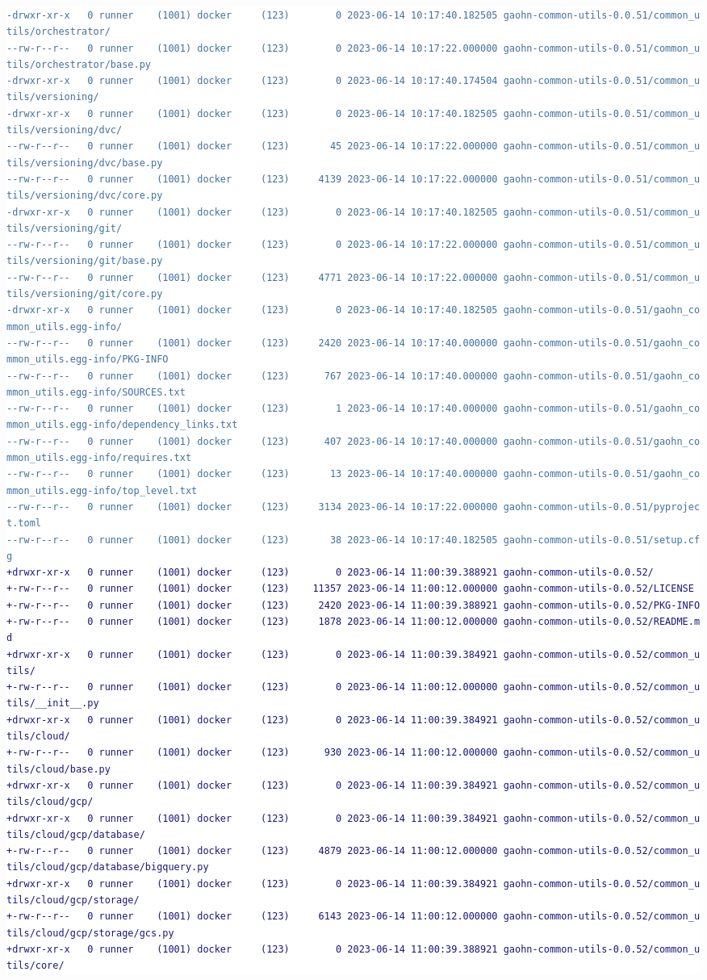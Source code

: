 ```diff
-drwxr-xr-x   0 runner    (1001) docker     (123)        0 2023-06-14 10:17:40.182505 gaohn-common-utils-0.0.51/common_utils/orchestrator/
--rw-r--r--   0 runner    (1001) docker     (123)        0 2023-06-14 10:17:22.000000 gaohn-common-utils-0.0.51/common_utils/orchestrator/base.py
-drwxr-xr-x   0 runner    (1001) docker     (123)        0 2023-06-14 10:17:40.174504 gaohn-common-utils-0.0.51/common_utils/versioning/
-drwxr-xr-x   0 runner    (1001) docker     (123)        0 2023-06-14 10:17:40.182505 gaohn-common-utils-0.0.51/common_utils/versioning/dvc/
--rw-r--r--   0 runner    (1001) docker     (123)       45 2023-06-14 10:17:22.000000 gaohn-common-utils-0.0.51/common_utils/versioning/dvc/base.py
--rw-r--r--   0 runner    (1001) docker     (123)     4139 2023-06-14 10:17:22.000000 gaohn-common-utils-0.0.51/common_utils/versioning/dvc/core.py
-drwxr-xr-x   0 runner    (1001) docker     (123)        0 2023-06-14 10:17:40.182505 gaohn-common-utils-0.0.51/common_utils/versioning/git/
--rw-r--r--   0 runner    (1001) docker     (123)        0 2023-06-14 10:17:22.000000 gaohn-common-utils-0.0.51/common_utils/versioning/git/base.py
--rw-r--r--   0 runner    (1001) docker     (123)     4771 2023-06-14 10:17:22.000000 gaohn-common-utils-0.0.51/common_utils/versioning/git/core.py
-drwxr-xr-x   0 runner    (1001) docker     (123)        0 2023-06-14 10:17:40.182505 gaohn-common-utils-0.0.51/gaohn_common_utils.egg-info/
--rw-r--r--   0 runner    (1001) docker     (123)     2420 2023-06-14 10:17:40.000000 gaohn-common-utils-0.0.51/gaohn_common_utils.egg-info/PKG-INFO
--rw-r--r--   0 runner    (1001) docker     (123)      767 2023-06-14 10:17:40.000000 gaohn-common-utils-0.0.51/gaohn_common_utils.egg-info/SOURCES.txt
--rw-r--r--   0 runner    (1001) docker     (123)        1 2023-06-14 10:17:40.000000 gaohn-common-utils-0.0.51/gaohn_common_utils.egg-info/dependency_links.txt
--rw-r--r--   0 runner    (1001) docker     (123)      407 2023-06-14 10:17:40.000000 gaohn-common-utils-0.0.51/gaohn_common_utils.egg-info/requires.txt
--rw-r--r--   0 runner    (1001) docker     (123)       13 2023-06-14 10:17:40.000000 gaohn-common-utils-0.0.51/gaohn_common_utils.egg-info/top_level.txt
--rw-r--r--   0 runner    (1001) docker     (123)     3134 2023-06-14 10:17:22.000000 gaohn-common-utils-0.0.51/pyproject.toml
--rw-r--r--   0 runner    (1001) docker     (123)       38 2023-06-14 10:17:40.182505 gaohn-common-utils-0.0.51/setup.cfg
+drwxr-xr-x   0 runner    (1001) docker     (123)        0 2023-06-14 11:00:39.388921 gaohn-common-utils-0.0.52/
+-rw-r--r--   0 runner    (1001) docker     (123)    11357 2023-06-14 11:00:12.000000 gaohn-common-utils-0.0.52/LICENSE
+-rw-r--r--   0 runner    (1001) docker     (123)     2420 2023-06-14 11:00:39.388921 gaohn-common-utils-0.0.52/PKG-INFO
+-rw-r--r--   0 runner    (1001) docker     (123)     1878 2023-06-14 11:00:12.000000 gaohn-common-utils-0.0.52/README.md
+drwxr-xr-x   0 runner    (1001) docker     (123)        0 2023-06-14 11:00:39.384921 gaohn-common-utils-0.0.52/common_utils/
+-rw-r--r--   0 runner    (1001) docker     (123)        0 2023-06-14 11:00:12.000000 gaohn-common-utils-0.0.52/common_utils/__init__.py
+drwxr-xr-x   0 runner    (1001) docker     (123)        0 2023-06-14 11:00:39.384921 gaohn-common-utils-0.0.52/common_utils/cloud/
+-rw-r--r--   0 runner    (1001) docker     (123)      930 2023-06-14 11:00:12.000000 gaohn-common-utils-0.0.52/common_utils/cloud/base.py
+drwxr-xr-x   0 runner    (1001) docker     (123)        0 2023-06-14 11:00:39.384921 gaohn-common-utils-0.0.52/common_utils/cloud/gcp/
+drwxr-xr-x   0 runner    (1001) docker     (123)        0 2023-06-14 11:00:39.384921 gaohn-common-utils-0.0.52/common_utils/cloud/gcp/database/
+-rw-r--r--   0 runner    (1001) docker     (123)     4879 2023-06-14 11:00:12.000000 gaohn-common-utils-0.0.52/common_utils/cloud/gcp/database/bigquery.py
+drwxr-xr-x   0 runner    (1001) docker     (123)        0 2023-06-14 11:00:39.384921 gaohn-common-utils-0.0.52/common_utils/cloud/gcp/storage/
+-rw-r--r--   0 runner    (1001) docker     (123)     6143 2023-06-14 11:00:12.000000 gaohn-common-utils-0.0.52/common_utils/cloud/gcp/storage/gcs.py
+drwxr-xr-x   0 runner    (1001) docker     (123)        0 2023-06-14 11:00:39.388921 gaohn-common-utils-0.0.52/common_utils/core/
```
